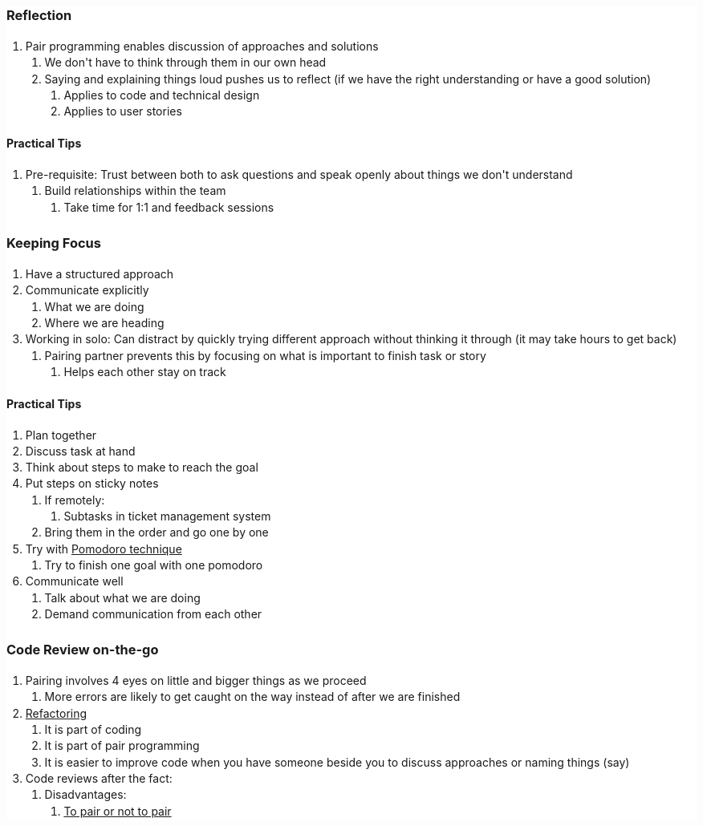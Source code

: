 ### Reflection ###
1. Pair programming enables discussion of approaches and solutions
	1. We don't have to think through them in our own head
	2. Saying and explaining things loud pushes us to reflect (if we have the right understanding or have a good solution)
		1. Applies to code and technical design
		2. Applies to user stories

#### Practical Tips ####
1. Pre-requisite: Trust between both to ask questions and speak openly about things we don't understand
	1. Build relationships within the team
		1. Take time for 1:1 and feedback sessions

### Keeping Focus ###
1. Have a structured approach
2. Communicate explicitly 
	1. What we are doing
	2. Where we are heading
3. Working in solo: Can distract by quickly trying different approach without thinking it through (it may take hours to get back)
	1. Pairing partner prevents this by focusing on what is important to finish task or story
		1. Helps each other stay on track

#### Practical Tips ####
1. Plan together
2. Discuss task at hand
3. Think about steps to make to reach the goal
4. Put steps on sticky notes
	1. If remotely:
		1. Subtasks in ticket management system
	2. Bring them in the order and go one by one
5. Try with [Pomodoro technique](https://martinfowler.com/articles/on-pair-programming.html#TimeManagement)
	1. Try to finish one goal with one pomodoro
6. Communicate well
	1. Talk about what we are doing
	2. Demand communication from each other

### Code Review on-the-go ###
1. Pairing involves 4 eyes on little and bigger things as we proceed
	1. More errors are likely to get caught on the way instead of after we are finished
2. [Refactoring](https://martinfowler.com/tags/refactoring.html)
	1. It is part of coding
	2. It is part of pair programming
	3. It is easier to improve code when you have someone beside you to discuss approaches or naming things (say)
3. Code reviews after the fact:
	1. Disadvantages:
		1. [To pair or not to pair](https://martinfowler.com/articles/on-pair-programming.html#ToPairOrNotToPair)
